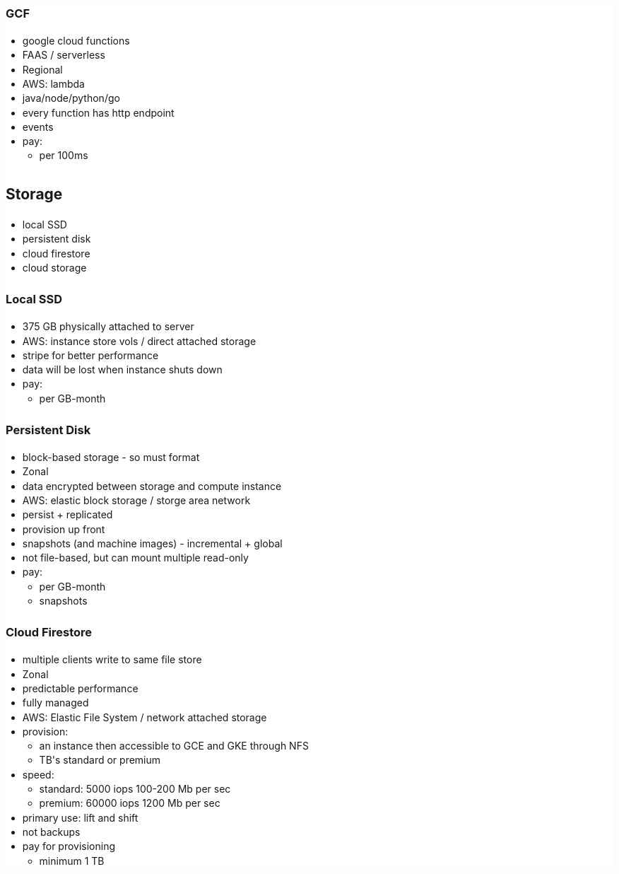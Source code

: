 ### GCF
* google cloud functions
* FAAS / serverless
* Regional
* AWS: lambda
* java/node/python/go
* every function has http endpoint
* events  
* pay:
    * per 100ms
    

## Storage
* local SSD
* persistent disk
* cloud firestore
* cloud storage

### Local SSD
* 375 GB physically attached to server
* AWS: instance store vols / direct attached storage
* stripe for better performance
* data will be lost when instance shuts down
* pay:
    * per GB-month
    
### Persistent Disk
* block-based storage - so must format
* Zonal
* data encrypted between storage and compute instance
* AWS: elastic block storage / storge area network
* persist + replicated
* provision up front
* snapshots (and machine images) - incremental + global
* not file-based, but can mount multiple read-only
* pay:
    * per GB-month
    * snapshots
    
### Cloud Firestore
* multiple clients write to same file store
* Zonal
* predictable performance
* fully managed
* AWS: Elastic File System / network attached storage
* provision:
  * an instance then accessible to GCE and GKE through NFS
  * TB's standard or premium
* speed:
  * standard: 5000 iops 100-200 Mb per sec
  * premium: 60000 iops 1200 Mb per sec
* primary use: lift and shift
* not backups
* pay for provisioning
  * minimum 1 TB
  
